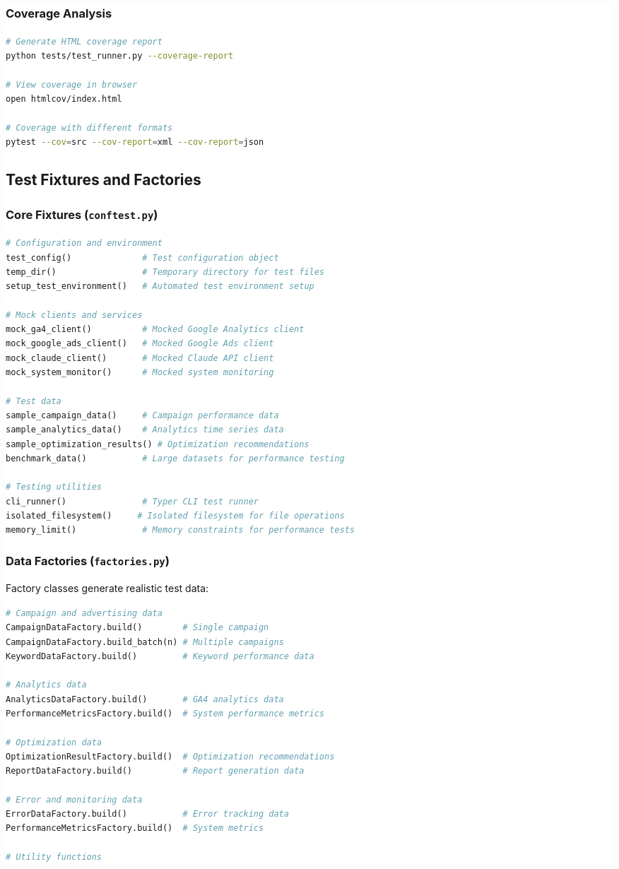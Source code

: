 ### Coverage Analysis

```bash
# Generate HTML coverage report
python tests/test_runner.py --coverage-report

# View coverage in browser
open htmlcov/index.html

# Coverage with different formats
pytest --cov=src --cov-report=xml --cov-report=json
```

## Test Fixtures and Factories

### Core Fixtures (`conftest.py`)

```python
# Configuration and environment
test_config()              # Test configuration object
temp_dir()                 # Temporary directory for test files
setup_test_environment()   # Automated test environment setup

# Mock clients and services  
mock_ga4_client()          # Mocked Google Analytics client
mock_google_ads_client()   # Mocked Google Ads client
mock_claude_client()       # Mocked Claude API client
mock_system_monitor()      # Mocked system monitoring

# Test data
sample_campaign_data()     # Campaign performance data
sample_analytics_data()    # Analytics time series data
sample_optimization_results() # Optimization recommendations
benchmark_data()           # Large datasets for performance testing

# Testing utilities
cli_runner()               # Typer CLI test runner
isolated_filesystem()     # Isolated filesystem for file operations
memory_limit()             # Memory constraints for performance tests
```

### Data Factories (`factories.py`)

Factory classes generate realistic test data:

```python
# Campaign and advertising data
CampaignDataFactory.build()        # Single campaign
CampaignDataFactory.build_batch(n) # Multiple campaigns
KeywordDataFactory.build()         # Keyword performance data

# Analytics data
AnalyticsDataFactory.build()       # GA4 analytics data
PerformanceMetricsFactory.build()  # System performance metrics

# Optimization data
OptimizationResultFactory.build()  # Optimization recommendations
ReportDataFactory.build()          # Report generation data

# Error and monitoring data
ErrorDataFactory.build()           # Error tracking data
PerformanceMetricsFactory.build()  # System metrics

# Utility functions
```